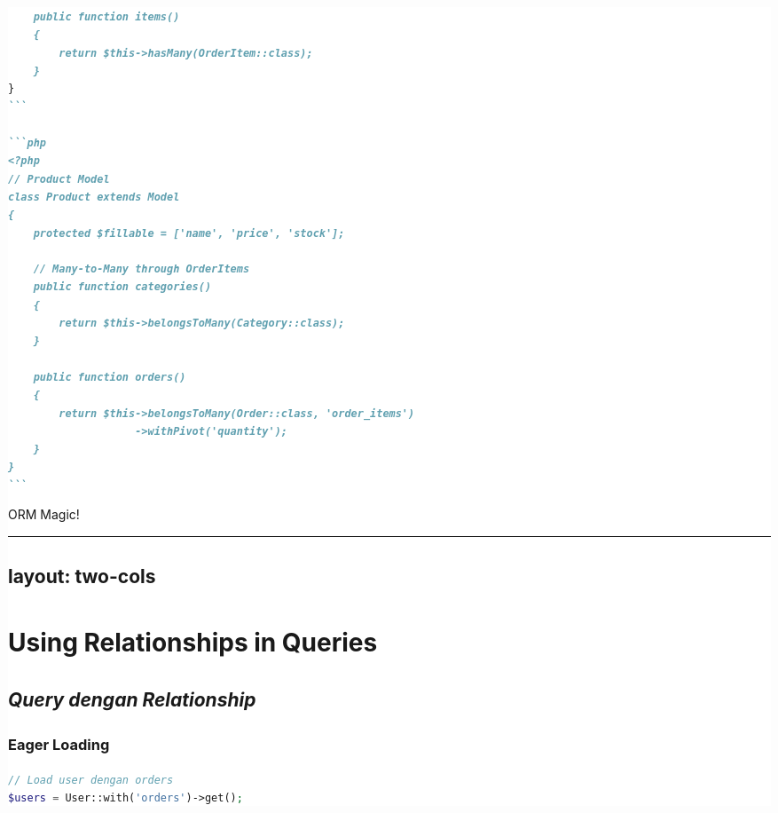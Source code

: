 ````md magic-move {at:1}
    public function items()
    {
        return $this->hasMany(OrderItem::class);
    }
}
```

```php
<?php
// Product Model
class Product extends Model
{
    protected $fillable = ['name', 'price', 'stock'];
    
    // Many-to-Many through OrderItems
    public function categories()
    {
        return $this->belongsToMany(Category::class);
    }
    
    public function orders()
    {
        return $this->belongsToMany(Order::class, 'order_items')
                    ->withPivot('quantity');
    }
}
```
````

<v-click>

<div class="absolute bottom-4 right-4">
  <div class="bg-purple-100 text-purple-800 px-3 py-2 rounded text-sm flex items-center gap-2">
    <carbon:magic-wand class="text-lg" />
    <span>ORM Magic!</span>
  </div>
</div>

</v-click>



---
layout: two-cols
---

# Using Relationships in Queries
## *Query dengan Relationship*

<v-click>

### <span v-mark.circle.red="1">**Eager Loading**</span>
```php
// Load user dengan orders
$users = User::with('orders')->get();
```
